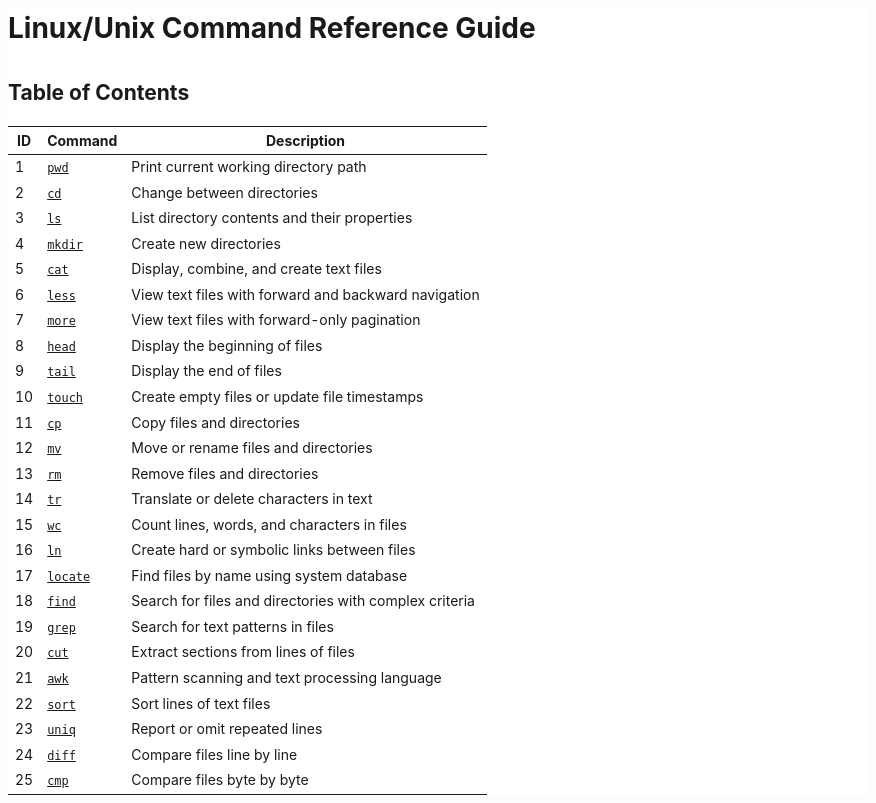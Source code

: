 # Linux/Unix Command Reference Guide

## Table of Contents

| ID  | Command                                            | Description                                            |
| --- | -------------------------------------------------- | ------------------------------------------------------ |
| 1   | [`pwd`](#1-pwd-print-working-directory)            | Print current working directory path                   |
| 2   | [`cd`](#2-cd-change-directory)                     | Change between directories                             |
| 3   | [`ls`](#3-ls-list-directory-contents)              | List directory contents and their properties           |
| 4   | [`mkdir`](#4-mkdir-make-directory)                 | Create new directories                                 |
| 5   | [`cat`](#5-cat-concatenate)                        | Display, combine, and create text files                |
| 6   | [`less`](#6-less)                                  | View text files with forward and backward navigation   |
| 7   | [`more`](#7-more)                                  | View text files with forward-only pagination           |
| 8   | [`head`](#8-head)                                  | Display the beginning of files                         |
| 9   | [`tail`](#9-tail)                                  | Display the end of files                               |
| 10  | [`touch`](#10-touch)                               | Create empty files or update file timestamps           |
| 11  | [`cp`](#11-cp-copy)                                | Copy files and directories                             |
| 12  | [`mv`](#12-mv-move)                                | Move or rename files and directories                   |
| 13  | [`rm`](#13-rm-remove)                              | Remove files and directories                           |
| 14  | [`tr`](#14-tr-translate)                           | Translate or delete characters in text                 |
| 15  | [`wc`](#15-wc-word-count)                          | Count lines, words, and characters in files            |
| 16  | [`ln`](#16-ln-link)                                | Create hard or symbolic links between files            |
| 17  | [`locate`](#17-locate)                             | Find files by name using system database               |
| 18  | [`find`](#18-find)                                 | Search for files and directories with complex criteria |
| 19  | [`grep`](#19-grep-global-regular-expression-print) | Search for text patterns in files                      |
| 20  | [`cut`](#20-cut)                                   | Extract sections from lines of files                   |
| 21  | [`awk`](#21-awk)                                   | Pattern scanning and text processing language          |
| 22  | [`sort`](#22-sort)                                 | Sort lines of text files                               |
| 23  | [`uniq`](#23-uniq)                                 | Report or omit repeated lines                          |
| 24  | [`diff`](#24-diff)                                 | Compare files line by line                             |
| 25  | [`cmp`](#25-cmp)                                   | Compare files byte by byte                             |
